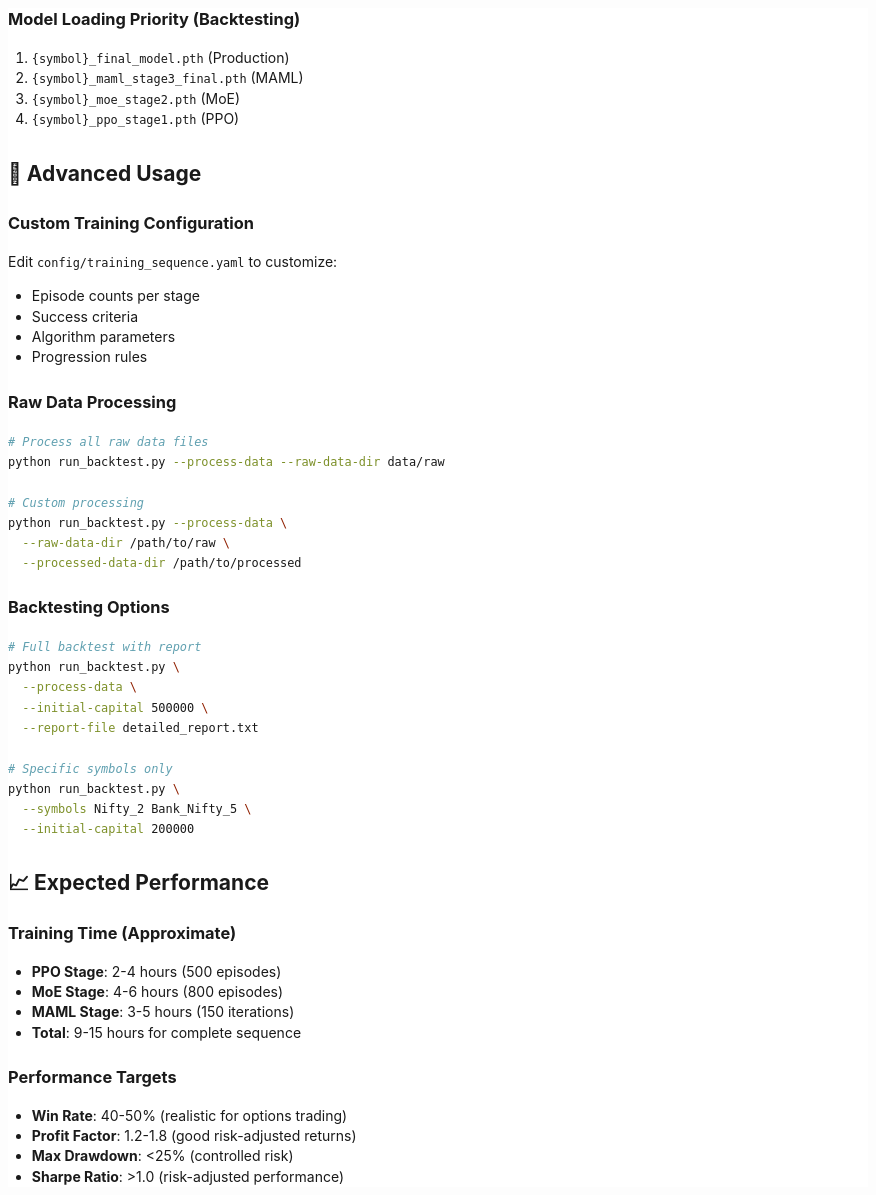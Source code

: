 ### Model Loading Priority (Backtesting)
1. `{symbol}_final_model.pth` (Production)
2. `{symbol}_maml_stage3_final.pth` (MAML)
3. `{symbol}_moe_stage2.pth` (MoE)
4. `{symbol}_ppo_stage1.pth` (PPO)

## 🔧 Advanced Usage

### Custom Training Configuration
Edit `config/training_sequence.yaml` to customize:
- Episode counts per stage
- Success criteria
- Algorithm parameters
- Progression rules

### Raw Data Processing
```bash
# Process all raw data files
python run_backtest.py --process-data --raw-data-dir data/raw

# Custom processing
python run_backtest.py --process-data \
  --raw-data-dir /path/to/raw \
  --processed-data-dir /path/to/processed
```

### Backtesting Options
```bash
# Full backtest with report
python run_backtest.py \
  --process-data \
  --initial-capital 500000 \
  --report-file detailed_report.txt

# Specific symbols only
python run_backtest.py \
  --symbols Nifty_2 Bank_Nifty_5 \
  --initial-capital 200000
```

## 📈 Expected Performance

### Training Time (Approximate)
- **PPO Stage**: 2-4 hours (500 episodes)
- **MoE Stage**: 4-6 hours (800 episodes)  
- **MAML Stage**: 3-5 hours (150 iterations)
- **Total**: 9-15 hours for complete sequence

### Performance Targets
- **Win Rate**: 40-50% (realistic for options trading)
- **Profit Factor**: 1.2-1.8 (good risk-adjusted returns)
- **Max Drawdown**: <25% (controlled risk)
- **Sharpe Ratio**: >1.0 (risk-adjusted performance)
